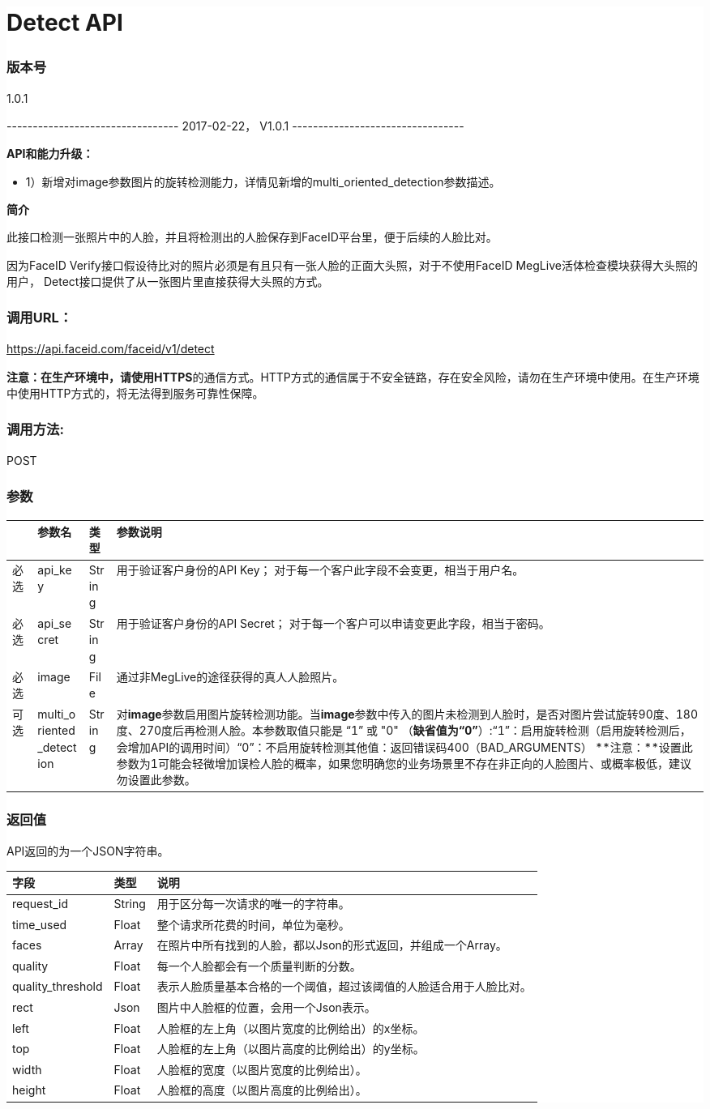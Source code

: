 # Detect API

### 版本号

1.0.1

\---------------------------------
2017-02-22， V1.0.1
\---------------------------------

**API和能力升级：**

- 1）新增对image参数图片的旋转检测能力，详情见新增的multi_oriented_detection参数描述。

 

**简介**

此接口检测一张照片中的人脸，并且将检测出的人脸保存到FaceID平台里，便于后续的人脸比对。

因为FaceID Verify接口假设待比对的照片必须是有且只有一张人脸的正面大头照，对于不使用FaceID MegLive活体检查模块获得大头照的用户， Detect接口提供了从一张图片里直接获得大头照的方式。

### 调用URL：

<https://api.faceid.com/faceid/v1/detect>

**注意：**在生产环境中，请使用**HTTPS**的通信方式。HTTP方式的通信属于不安全链路，存在安全风险，请勿在生产环境中使用。在生产环境中使用HTTP方式的，将无法得到服务可靠性保障。

### 调用方法:

POST

### 参数

|      | 参数名                   | 类型   | 参数说明                                                     |
| :--- | :----------------------- | :----- | :----------------------------------------------------------- |
| 必选 | api_key                  | String | 用于验证客户身份的API Key； 对于每一个客户此字段不会变更，相当于用户名。 |
| 必选 | api_secret               | String | 用于验证客户身份的API Secret； 对于每一个客户可以申请变更此字段，相当于密码。 |
| 必选 | image                    | File   | 通过非MegLive的途径获得的真人人脸照片。                      |
| 可选 | multi_oriented_detection | String | 对**image**参数启用图片旋转检测功能。当**image**参数中传入的图片未检测到人脸时，是否对图片尝试旋转90度、180度、270度后再检测人脸。本参数取值只能是 “1” 或 "0" （**缺省值为“0”**）:“1”：启用旋转检测（启用旋转检测后，会增加API的调用时间）“0”：不启用旋转检测其他值：返回错误码400（BAD_ARGUMENTS） **注意：**设置此参数为1可能会轻微增加误检人脸的概率，如果您明确您的业务场景里不存在非正向的人脸图片、或概率极低，建议勿设置此参数。 |

### 返回值

API返回的为一个JSON字符串。

| 字段              | 类型   | 说明                                                         |
| :---------------- | :----- | :----------------------------------------------------------- |
| request_id        | String | 用于区分每一次请求的唯一的字符串。                           |
| time_used         | Float  | 整个请求所花费的时间，单位为毫秒。                           |
| faces             | Array  | 在照片中所有找到的人脸，都以Json的形式返回，并组成一个Array。 |
| quality           | Float  | 每一个人脸都会有一个质量判断的分数。                         |
| quality_threshold | Float  | 表示人脸质量基本合格的一个阈值，超过该阈值的人脸适合用于人脸比对。 |
| rect              | Json   | 图片中人脸框的位置，会用一个Json表示。                       |
| left              | Float  | 人脸框的左上角（以图片宽度的比例给出）的x坐标。              |
| top               | Float  | 人脸框的左上角（以图片高度的比例给出）的y坐标。              |
| width             | Float  | 人脸框的宽度（以图片宽度的比例给出）。                       |
| height            | Float  | 人脸框的高度（以图片高度的比例给出）。                       |
